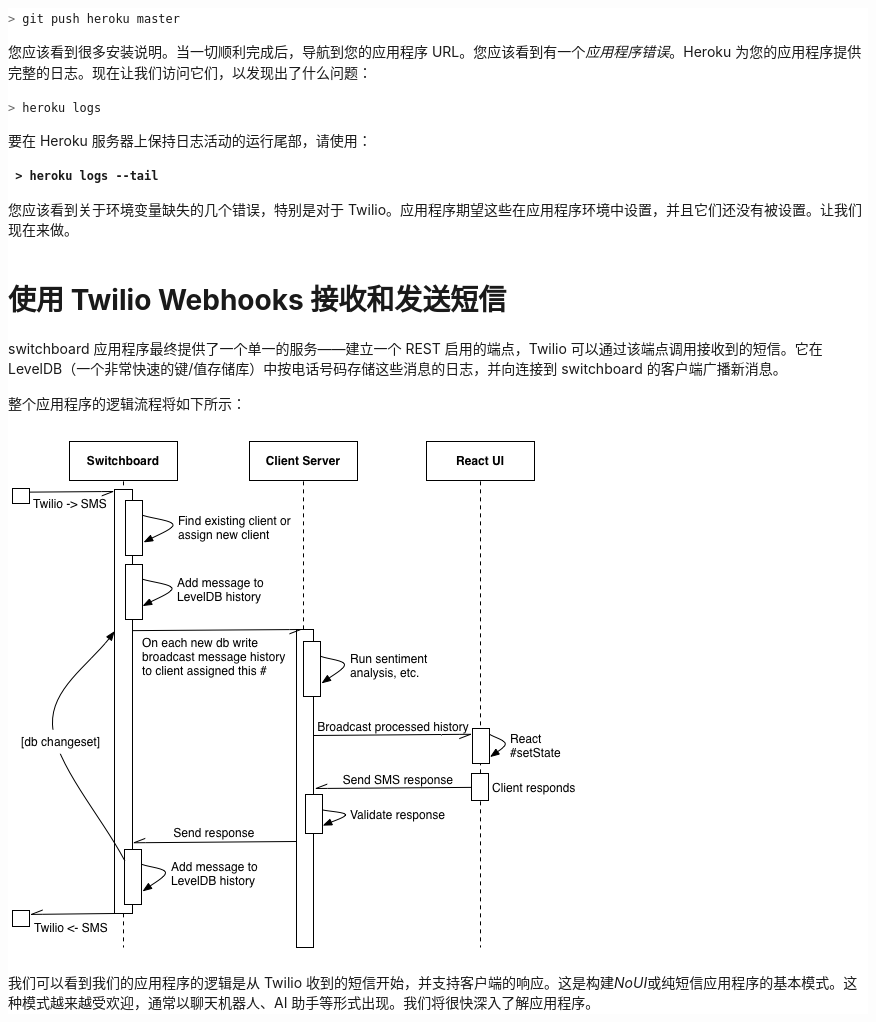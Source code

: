 ```js
> git push heroku master
```

您应该看到很多安装说明。当一切顺利完成后，导航到您的应用程序 URL。您应该看到有一个*应用程序错误*。Heroku 为您的应用程序提供完整的日志。现在让我们访问它们，以发现出了什么问题：

```js
> heroku logs
```

要在 Heroku 服务器上保持日志活动的运行尾部，请使用：

**` > heroku logs --tail`**

您应该看到关于环境变量缺失的几个错误，特别是对于 Twilio。应用程序期望这些在应用程序环境中设置，并且它们还没有被设置。让我们现在来做。

# 使用 Twilio Webhooks 接收和发送短信

switchboard 应用程序最终提供了一个单一的服务——建立一个 REST 启用的端点，Twilio 可以通过该端点调用接收到的短信。它在 LevelDB（一个非常快速的键/值存储库）中按电话号码存储这些消息的日志，并向连接到 switchboard 的客户端广播新消息。

整个应用程序的逻辑流程将如下所示：

![](img/41dc79a2-620b-464c-911c-cf54e2030a86.png)

我们可以看到我们的应用程序的逻辑是从 Twilio 收到的短信开始，并支持客户端的响应。这是构建*NoUI*或纯短信应用程序的基本模式。这种模式越来越受欢迎，通常以聊天机器人、AI 助手等形式出现。我们将很快深入了解应用程序。
